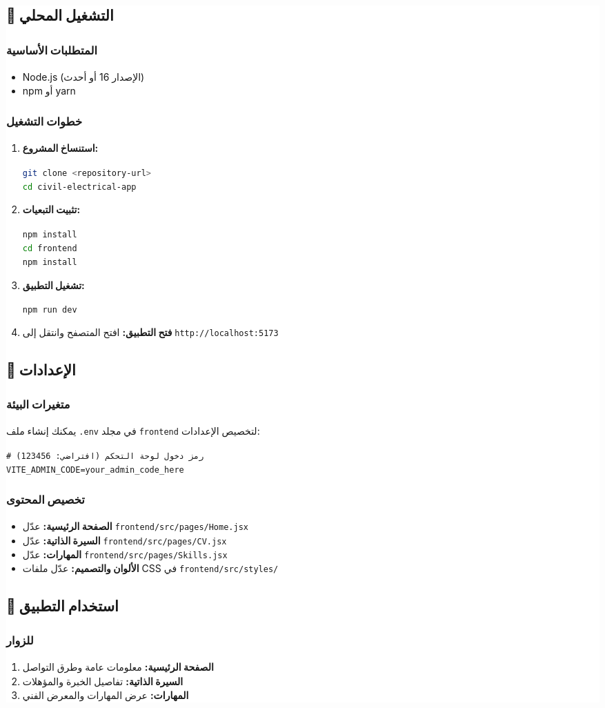 ## 🚀 التشغيل المحلي

### المتطلبات الأساسية

- Node.js (الإصدار 16 أو أحدث)
- npm أو yarn

### خطوات التشغيل

1. **استنساخ المشروع:**
   ```bash
   git clone <repository-url>
   cd civil-electrical-app
   ```

2. **تثبيت التبعيات:**
   ```bash
   npm install
   cd frontend
   npm install
   ```

3. **تشغيل التطبيق:**
   ```bash
   npm run dev
   ```

4. **فتح التطبيق:**
   افتح المتصفح وانتقل إلى `http://localhost:5173`

## 🔧 الإعدادات

### متغيرات البيئة

يمكنك إنشاء ملف `.env` في مجلد `frontend` لتخصيص الإعدادات:

```env
# رمز دخول لوحة التحكم (افتراضي: 123456)
VITE_ADMIN_CODE=your_admin_code_here
```

### تخصيص المحتوى

- **الصفحة الرئيسية:** عدّل `frontend/src/pages/Home.jsx`
- **السيرة الذاتية:** عدّل `frontend/src/pages/CV.jsx`
- **المهارات:** عدّل `frontend/src/pages/Skills.jsx`
- **الألوان والتصميم:** عدّل ملفات CSS في `frontend/src/styles/`

## 📱 استخدام التطبيق

### للزوار

1. **الصفحة الرئيسية:** معلومات عامة وطرق التواصل
2. **السيرة الذاتية:** تفاصيل الخبرة والمؤهلات
3. **المهارات:** عرض المهارات والمعرض الفني
